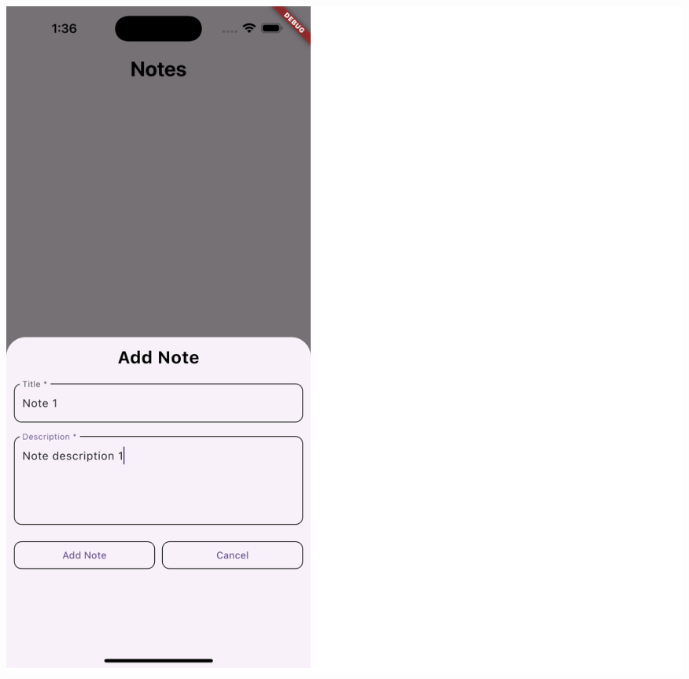   <img src="https://github.com/patugosavi/FlutterLocalDatabase/blob/main/assets/add_note2.png" alt="Add note 2" width="45%">
</p>
